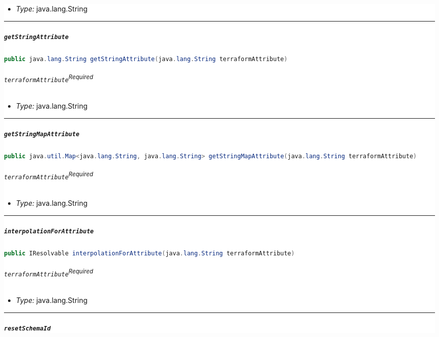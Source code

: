 - *Type:* java.lang.String

---

##### `getStringAttribute` <a name="getStringAttribute" id="@cdktf/provider-googleworkspace.dataGoogleworkspaceSchema.DataGoogleworkspaceSchema.getStringAttribute"></a>

```java
public java.lang.String getStringAttribute(java.lang.String terraformAttribute)
```

###### `terraformAttribute`<sup>Required</sup> <a name="terraformAttribute" id="@cdktf/provider-googleworkspace.dataGoogleworkspaceSchema.DataGoogleworkspaceSchema.getStringAttribute.parameter.terraformAttribute"></a>

- *Type:* java.lang.String

---

##### `getStringMapAttribute` <a name="getStringMapAttribute" id="@cdktf/provider-googleworkspace.dataGoogleworkspaceSchema.DataGoogleworkspaceSchema.getStringMapAttribute"></a>

```java
public java.util.Map<java.lang.String, java.lang.String> getStringMapAttribute(java.lang.String terraformAttribute)
```

###### `terraformAttribute`<sup>Required</sup> <a name="terraformAttribute" id="@cdktf/provider-googleworkspace.dataGoogleworkspaceSchema.DataGoogleworkspaceSchema.getStringMapAttribute.parameter.terraformAttribute"></a>

- *Type:* java.lang.String

---

##### `interpolationForAttribute` <a name="interpolationForAttribute" id="@cdktf/provider-googleworkspace.dataGoogleworkspaceSchema.DataGoogleworkspaceSchema.interpolationForAttribute"></a>

```java
public IResolvable interpolationForAttribute(java.lang.String terraformAttribute)
```

###### `terraformAttribute`<sup>Required</sup> <a name="terraformAttribute" id="@cdktf/provider-googleworkspace.dataGoogleworkspaceSchema.DataGoogleworkspaceSchema.interpolationForAttribute.parameter.terraformAttribute"></a>

- *Type:* java.lang.String

---

##### `resetSchemaId` <a name="resetSchemaId" id="@cdktf/provider-googleworkspace.dataGoogleworkspaceSchema.DataGoogleworkspaceSchema.resetSchemaId"></a>
